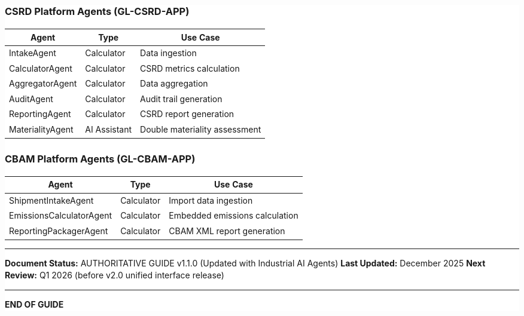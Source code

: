 ### CSRD Platform Agents (GL-CSRD-APP)

| Agent | Type | Use Case |
|-------|------|----------|
| IntakeAgent | Calculator | Data ingestion |
| CalculatorAgent | Calculator | CSRD metrics calculation |
| AggregatorAgent | Calculator | Data aggregation |
| AuditAgent | Calculator | Audit trail generation |
| ReportingAgent | Calculator | CSRD report generation |
| MaterialityAgent | AI Assistant | Double materiality assessment |

### CBAM Platform Agents (GL-CBAM-APP)

| Agent | Type | Use Case |
|-------|------|----------|
| ShipmentIntakeAgent | Calculator | Import data ingestion |
| EmissionsCalculatorAgent | Calculator | Embedded emissions calculation |
| ReportingPackagerAgent | Calculator | CBAM XML report generation |

---

**Document Status:** AUTHORITATIVE GUIDE v1.1.0 (Updated with Industrial AI Agents)
**Last Updated:** December 2025
**Next Review:** Q1 2026 (before v2.0 unified interface release)

---

**END OF GUIDE**
